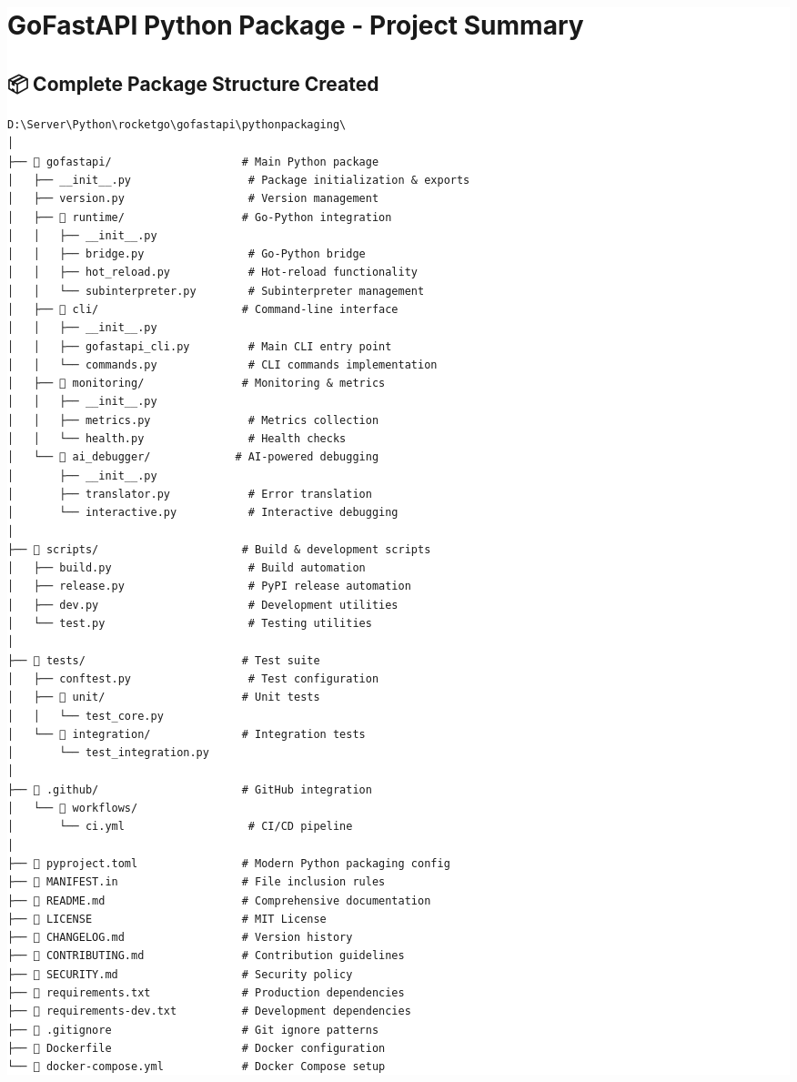 # GoFastAPI Python Package - Project Summary

## 📦 Complete Package Structure Created

```
D:\Server\Python\rocketgo\gofastapi\pythonpackaging\
│
├── 📁 gofastapi/                    # Main Python package
│   ├── __init__.py                  # Package initialization & exports
│   ├── version.py                   # Version management
│   ├── 📁 runtime/                  # Go-Python integration
│   │   ├── __init__.py
│   │   ├── bridge.py                # Go-Python bridge
│   │   ├── hot_reload.py            # Hot-reload functionality
│   │   └── subinterpreter.py        # Subinterpreter management
│   ├── 📁 cli/                      # Command-line interface
│   │   ├── __init__.py
│   │   ├── gofastapi_cli.py         # Main CLI entry point
│   │   └── commands.py              # CLI commands implementation
│   ├── 📁 monitoring/               # Monitoring & metrics
│   │   ├── __init__.py
│   │   ├── metrics.py               # Metrics collection
│   │   └── health.py                # Health checks
│   └── 📁 ai_debugger/             # AI-powered debugging
│       ├── __init__.py
│       ├── translator.py            # Error translation
│       └── interactive.py           # Interactive debugging
│
├── 📁 scripts/                      # Build & development scripts
│   ├── build.py                     # Build automation
│   ├── release.py                   # PyPI release automation
│   ├── dev.py                       # Development utilities
│   └── test.py                      # Testing utilities
│
├── 📁 tests/                        # Test suite
│   ├── conftest.py                  # Test configuration
│   ├── 📁 unit/                     # Unit tests
│   │   └── test_core.py
│   └── 📁 integration/              # Integration tests
│       └── test_integration.py
│
├── 📁 .github/                      # GitHub integration
│   └── 📁 workflows/
│       └── ci.yml                   # CI/CD pipeline
│
├── 📄 pyproject.toml                # Modern Python packaging config
├── 📄 MANIFEST.in                   # File inclusion rules
├── 📄 README.md                     # Comprehensive documentation
├── 📄 LICENSE                       # MIT License
├── 📄 CHANGELOG.md                  # Version history
├── 📄 CONTRIBUTING.md               # Contribution guidelines
├── 📄 SECURITY.md                   # Security policy
├── 📄 requirements.txt              # Production dependencies
├── 📄 requirements-dev.txt          # Development dependencies
├── 📄 .gitignore                    # Git ignore patterns
├── 📄 Dockerfile                    # Docker configuration
└── 📄 docker-compose.yml            # Docker Compose setup
```
